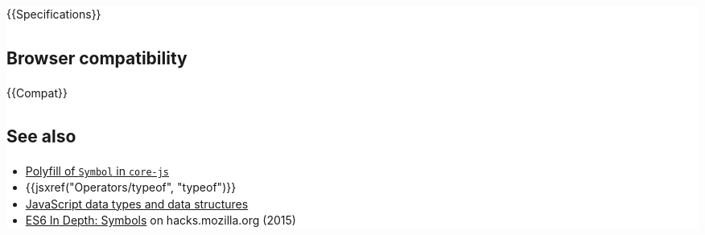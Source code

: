 {{Specifications}}

## Browser compatibility

{{Compat}}

## See also

- [Polyfill of `Symbol` in `core-js`](https://github.com/zloirock/core-js#ecmascript-symbol)
- {{jsxref("Operators/typeof", "typeof")}}
- [JavaScript data types and data structures](/en-US/docs/Web/JavaScript/Data_structures)
- [ES6 In Depth: Symbols](https://web.archive.org/web/20240110174646/https://hacks.mozilla.org/2015/06/es6-in-depth-symbols/) on hacks.mozilla.org (2015)
